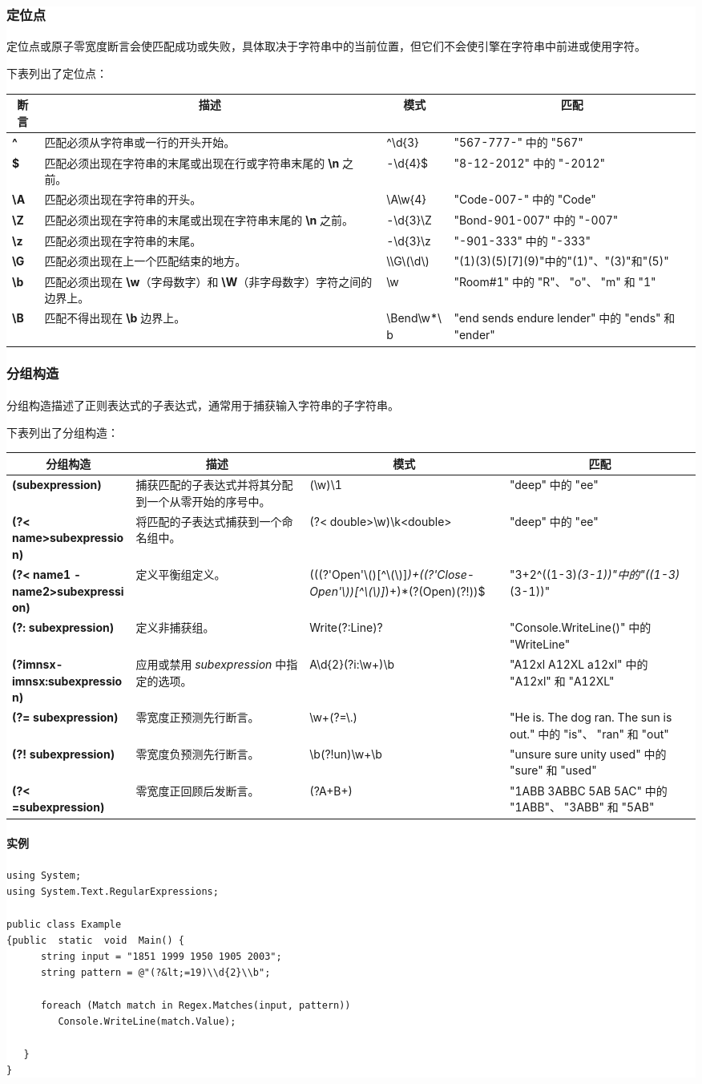 ### 定位点

定位点或原子零宽度断言会使匹配成功或失败，具体取决于字符串中的当前位置，但它们不会使引擎在字符串中前进或使用字符。

下表列出了定位点：

| 断言      | 描述                                             | 模式             | 匹配                                            |
| ------- | ---------------------------------------------- | -------------- | --------------------------------------------- |
| **^**   | 匹配必须从字符串或一行的开头开始。                              | ^\\d{3}        | "567-777-" 中的 "567"                           |
| **$**   | 匹配必须出现在字符串的末尾或出现在行或字符串末尾的 **\\n** 之前。          | -\\d{4}$       | "8-12-2012" 中的 "-2012"                        |
| **\\A** | 匹配必须出现在字符串的开头。                                 | \\A\\w{4}      | "Code-007-" 中的 "Code"                         |
| **\\Z** | 匹配必须出现在字符串的末尾或出现在字符串末尾的 **\\n** 之前。            | -\\d{3}\\Z     | "Bond-901-007" 中的 "-007"                      |
| **\\z** | 匹配必须出现在字符串的末尾。                                 | -\\d{3}\\z     | "-901-333" 中的 "-333"                          |
| **\\G** | 匹配必须出现在上一个匹配结束的地方。                             | \\\\G\\(\\d\\) | "(1)(3)(5)\[7](9)"中的"(1)"、"(3)"和"(5)"         |
| **\\b** | 匹配必须出现在 **\\w**（字母数字）和 **\\W**（非字母数字）字符之间的边界上。 | \\w            | "Room#1" 中的 "R"、 "o"、 "m" 和 "1"               |
| **\\B** | 匹配不得出现在 **\\b** 边界上。                           | \\Bend\\w\*\\b | "end sends endure lender" 中的 "ends" 和 "ender" |

### 分组构造

分组构造描述了正则表达式的子表达式，通常用于捕获输入字符串的子字符串。

下表列出了分组构造：

| 分组构造                                   | 描述                            | 模式                                                                           | 匹配                                                           |
| -------------------------------------- | ----------------------------- | ---------------------------------------------------------------------------- | ------------------------------------------------------------ |
| **(subexpression)**                    | 捕获匹配的子表达式并将其分配到一个从零开始的序号中。    | (\\w)\\1                                                                     | "deep" 中的 "ee"                                               |
| **(?&lt; name>subexpression)**         | 将匹配的子表达式捕获到一个命名组中。            | (?&lt; double>\\w)\\k&lt;double>                                             | "deep" 中的 "ee"                                               |
| **(?&lt; name1 -name2>subexpression)** | 定义平衡组定义。                      | (((?'Open'\\()\[^\\(\\)]_)+((?'Close-Open'\\))\[^\\(\\)]_)+)\*(?(Open)(?!))$ | "3+2^((1-3)_(3-1))"中的"((1-3)_(3-1))"                         |
| **(?: subexpression)**                 | 定义非捕获组。                       | Write(?:Line)?                                                               | "Console.WriteLine()" 中的 "WriteLine"                         |
| **(?imnsx-imnsx:subexpression)**       | 应用或禁用 _subexpression_ 中指定的选项。 | A\\d{2}(?i:\\w+)\\b                                                          | "A12xl A12XL a12xl" 中的 "A12xl" 和 "A12XL"                     |
| **(?= subexpression)**                 | 零宽度正预测先行断言。                   | \\w+(?=\\.)                                                                  | "He is. The dog ran. The sun is out." 中的 "is"、 "ran" 和 "out" |
| **(?! subexpression)**                 | 零宽度负预测先行断言。                   | \\b(?!un)\\w+\\b                                                             | "unsure sure unity used" 中的 "sure" 和 "used"                  |
| **(?&lt; =subexpression)**             | 零宽度正回顾后发断言。                   | (?A+B+)                                                                      | "1ABB 3ABBC 5AB 5AC" 中的 "1ABB"、 "3ABB" 和 "5AB"               |

#### 实例

```CSharp
using System;
using System.Text.RegularExpressions;

public class Example
{public  static  void  Main() {
      string input = "1851 1999 1950 1905 2003";
      string pattern = @"(?&lt;=19)\\d{2}\\b";

      foreach (Match match in Regex.Matches(input, pattern))
         Console.WriteLine(match.Value);

   }
}
```
